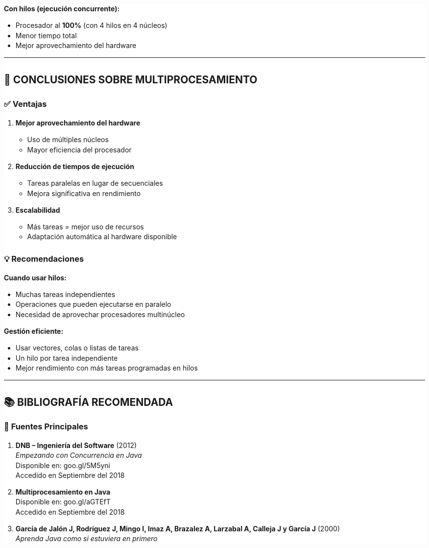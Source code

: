 **Con hilos (ejecución concurrente):**
- Procesador al **100%** (con 4 hilos en 4 núcleos)
- Menor tiempo total
- Mejor aprovechamiento del hardware

---

## 🎯 **CONCLUSIONES SOBRE MULTIPROCESAMIENTO**

### ✅ **Ventajas**

1. **Mejor aprovechamiento del hardware**
   - Uso de múltiples núcleos
   - Mayor eficiencia del procesador

2. **Reducción de tiempos de ejecución**
   - Tareas paralelas en lugar de secuenciales
   - Mejora significativa en rendimiento

3. **Escalabilidad**
   - Más tareas = mejor uso de recursos
   - Adaptación automática al hardware disponible

### 💡 **Recomendaciones**

**Cuando usar hilos:**
- Muchas tareas independientes
- Operaciones que pueden ejecutarse en paralelo
- Necesidad de aprovechar procesadores multinúcleo

**Gestión eficiente:**
- Usar vectores, colas o listas de tareas
- Un hilo por tarea independiente
- Mejor rendimiento con más tareas programadas en hilos

---

## 📚 **BIBLIOGRAFÍA RECOMENDADA**

### 📖 **Fuentes Principales**

1. **DNB – Ingeniería del Software** (2012)  
   *Empezando con Concurrencia en Java*  
   Disponible en: goo.gl/5M5yni  
   Accedido en Septiembre del 2018

2. **Multiprocesamiento en Java**  
   Disponible en: goo.gl/aGTEfT  
   Accedido en Septiembre del 2018

3. **García de Jalón J, Rodríguez J, Mingo I, Imaz A, Brazalez A, Larzabal A, Calleja J y García J** (2000)  
   *Aprenda Java como si estuviera en primero*
